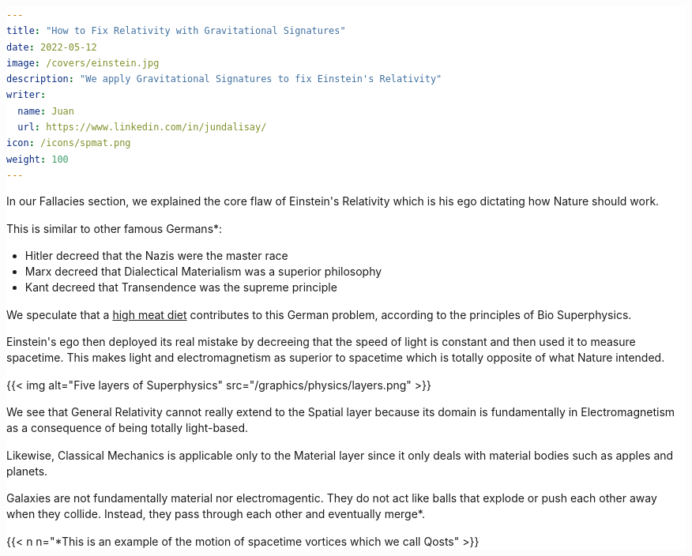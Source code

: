 ```yaml
---
title: "How to Fix Relativity with Gravitational Signatures"
date: 2022-05-12
image: /covers/einstein.jpg
description: "We apply Gravitational Signatures to fix Einstein's Relativity"
writer:
  name: Juan
  url: https://www.linkedin.com/in/jundalisay/
icon: /icons/spmat.png
weight: 100
---
```




In our Fallacies section, we explained the core flaw of Einstein's Relativity which is his ego dictating how Nature should work. 

This is similar to other famous Germans*:
- Hitler decreed that the Nazis were the master race
- Marx decreed that Dialectical Materialism was a superior philosophy  
- Kant decreed that Transendence was the supreme principle


We speculate that a [high meat diet](https://www.euractiv.com/section/agriculture-food/news/study-germans-still-love-their-meat-and-eat-plenty-of-it/) contributes to this German problem, according to the principles of Bio Superphysics.



Einstein's ego then deployed its real mistake by decreeing that the speed of light is constant and then used it to measure spacetime. This makes light and electromagnetism as superior to spacetime which is totally opposite of what Nature intended. 



{{< img alt="Five layers of Superphysics" src="/graphics/physics/layers.png" >}}



We see that General Relativity cannot really extend to the Spatial layer because its domain is fundamentally in Electromagnetism as a consequence of being totally light-based.




Likewise, Classical Mechanics is applicable only to the Material layer since it only deals with material bodies such as apples and planets. 

Galaxies are not fundamentally material nor electromagentic. They do not act like balls that explode or push each other away when they collide. Instead, they pass through each other and eventually merge*.


{{< n n="*This is an example of the motion of spacetime vortices which we call Qosts" >}}
 





 
